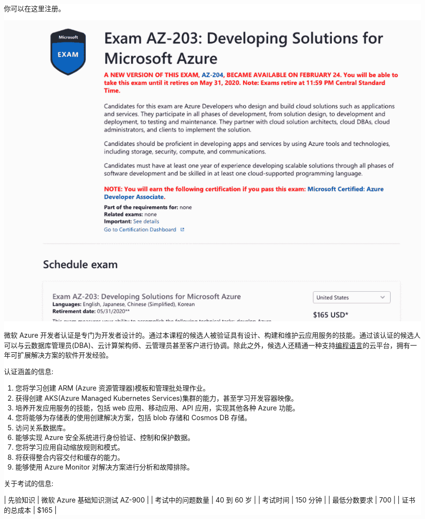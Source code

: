 你可以在这里注册。

[![Exam AZ-203: Developing Solutions for Microsoft Azure](img/2fa3276a20ce8dd4a77ee7880bf7d2f5.png)](https://docs.microsoft.com/en-us/learn/certifications/exams/az-203)

微软 Azure 开发者认证是专门为开发者设计的。通过本课程的候选人被验证具有设计、构建和维护云应用服务的技能。通过该认证的候选人可以与云数据库管理员(DBA)、云计算架构师、云管理员甚至客户进行协调。除此之外，候选人还精通一种支持[编程语言](https://hackr.io/blog/what-is-programming-language)的云平台，拥有一年可扩展解决方案的软件开发经验。

认证涵盖的信息:

1.  您将学习创建 ARM (Azure 资源管理器)模板和管理批处理作业。
2.  获得创建 AKS(Azure Managed Kubernetes Services)集群的能力，甚至学习开发容器映像。
3.  培养开发应用服务的技能，包括 web 应用、移动应用、API 应用，实现其他各种 Azure 功能。
4.  您将能够为存储表的使用创建解决方案，包括 blob 存储和 Cosmos DB 存储。
5.  访问关系数据库。
6.  能够实现 Azure 安全系统进行身份验证、控制和保护数据。
7.  您将学习应用自动缩放规则和模式。
8.  将获得整合内容交付和缓存的能力。
9.  能够使用 Azure Monitor 对解决方案进行分析和故障排除。

关于考试的信息:

| 先验知识 | 微软 Azure 基础知识测试 AZ-900 |
| 考试中的问题数量 | 40 到 60 岁 |
| 考试时间 | 150 分钟 |
| 最低分数要求 | 700 |
| 证书的总成本 | $165 |
